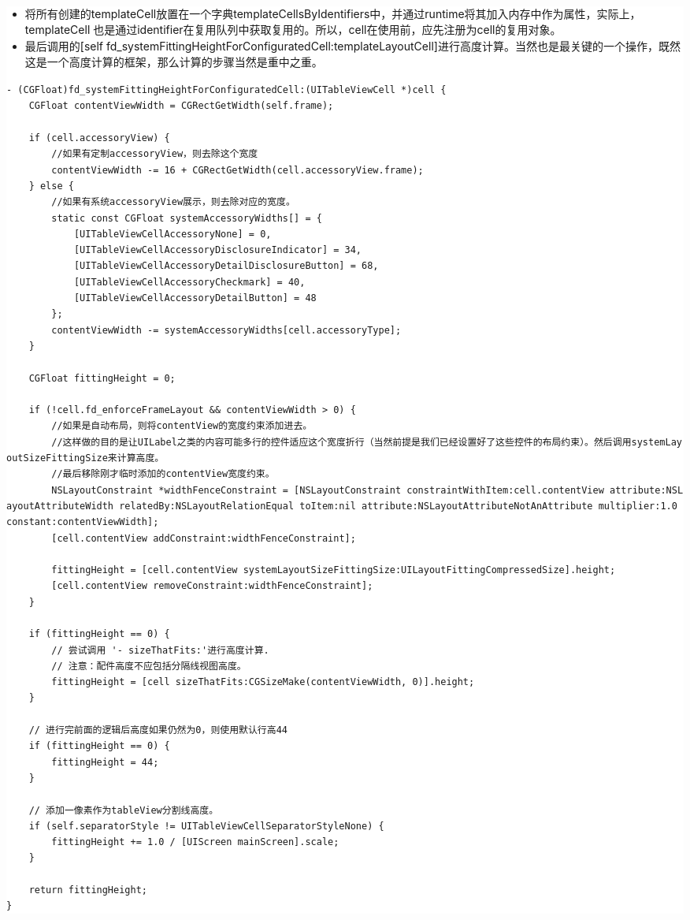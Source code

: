 - 将所有创建的templateCell放置在一个字典templateCellsByIdentifiers中，并通过runtime将其加入内存中作为属性，实际上，templateCell 也是通过identifier在复用队列中获取复用的。所以，cell在使用前，应先注册为cell的复用对象。
- 最后调用的[self fd_systemFittingHeightForConfiguratedCell:templateLayoutCell]进行高度计算。当然也是最关键的一个操作，既然这是一个高度计算的框架，那么计算的步骤当然是重中之重。

```objc
- (CGFloat)fd_systemFittingHeightForConfiguratedCell:(UITableViewCell *)cell {
    CGFloat contentViewWidth = CGRectGetWidth(self.frame);
    
    if (cell.accessoryView) {
        //如果有定制accessoryView，则去除这个宽度
        contentViewWidth -= 16 + CGRectGetWidth(cell.accessoryView.frame);
    } else {
        //如果有系统accessoryView展示，则去除对应的宽度。
        static const CGFloat systemAccessoryWidths[] = {
            [UITableViewCellAccessoryNone] = 0,
            [UITableViewCellAccessoryDisclosureIndicator] = 34,
            [UITableViewCellAccessoryDetailDisclosureButton] = 68,
            [UITableViewCellAccessoryCheckmark] = 40,
            [UITableViewCellAccessoryDetailButton] = 48
        };
        contentViewWidth -= systemAccessoryWidths[cell.accessoryType];
    }
    
    CGFloat fittingHeight = 0;
    
    if (!cell.fd_enforceFrameLayout && contentViewWidth > 0) {
        //如果是自动布局，则将contentView的宽度约束添加进去。
        //这样做的目的是让UILabel之类的内容可能多行的控件适应这个宽度折行（当然前提是我们已经设置好了这些控件的布局约束）。然后调用systemLayoutSizeFittingSize来计算高度。
        //最后移除刚才临时添加的contentView宽度约束。
        NSLayoutConstraint *widthFenceConstraint = [NSLayoutConstraint constraintWithItem:cell.contentView attribute:NSLayoutAttributeWidth relatedBy:NSLayoutRelationEqual toItem:nil attribute:NSLayoutAttributeNotAnAttribute multiplier:1.0 constant:contentViewWidth];
        [cell.contentView addConstraint:widthFenceConstraint];
        
        fittingHeight = [cell.contentView systemLayoutSizeFittingSize:UILayoutFittingCompressedSize].height;
        [cell.contentView removeConstraint:widthFenceConstraint];
    }
    
    if (fittingHeight == 0) {
        // 尝试调用 '- sizeThatFits:'进行高度计算.
        // 注意：配件高度不应包括分隔线视图高度。
        fittingHeight = [cell sizeThatFits:CGSizeMake(contentViewWidth, 0)].height;
    }
    
    // 进行完前面的逻辑后高度如果仍然为0，则使用默认行高44
    if (fittingHeight == 0) {
        fittingHeight = 44;        
    }
    
    // 添加一像素作为tableView分割线高度。
    if (self.separatorStyle != UITableViewCellSeparatorStyleNone) {
        fittingHeight += 1.0 / [UIScreen mainScreen].scale;
    }
    
    return fittingHeight;
}

```
